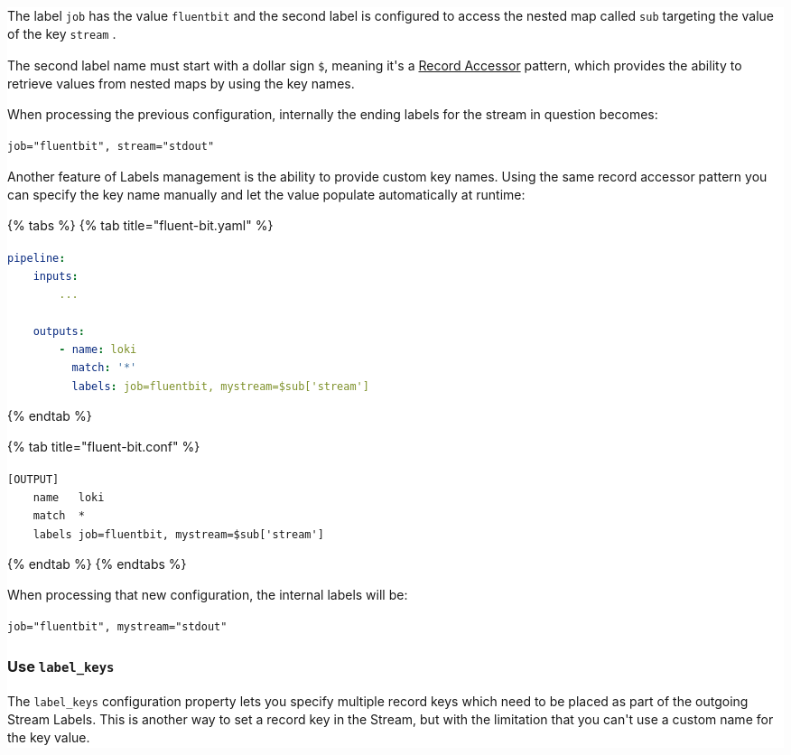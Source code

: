 The label `job` has the value `fluentbit` and the second label is configured to access the nested map called `sub` targeting the value of the key `stream` .

The second label name must start with a dollar sign `$`, meaning it's a [Record Accessor](../../administration/configuring-fluent-bit/classic-mode/record-accessor.md) pattern, which provides the ability to retrieve values from nested maps by using the key names.

When processing the previous configuration, internally the ending labels for the stream in question becomes:

```text
job="fluentbit", stream="stdout"
```

Another feature of Labels management is the ability to provide custom key names. Using the same record accessor pattern you can specify the key name manually and let the value populate automatically at runtime:

{% tabs %}
{% tab title="fluent-bit.yaml" %}

```yaml
pipeline:
    inputs:
        ...
          
    outputs:
        - name: loki
          match: '*'
          labels: job=fluentbit, mystream=$sub['stream']
```

{% endtab %}

{% tab title="fluent-bit.conf" %}

```text
[OUTPUT]
    name   loki
    match  *
    labels job=fluentbit, mystream=$sub['stream']
```

{% endtab %}
{% endtabs %}

When processing that new configuration, the internal labels will be:

```text
job="fluentbit", mystream="stdout"
```

### Use `label_keys`

The `label_keys` configuration property lets you specify multiple record keys which need to be placed as part of the outgoing Stream Labels.
This is another way to set a record key in the Stream, but with the limitation that you can't use a custom name for the key value.
